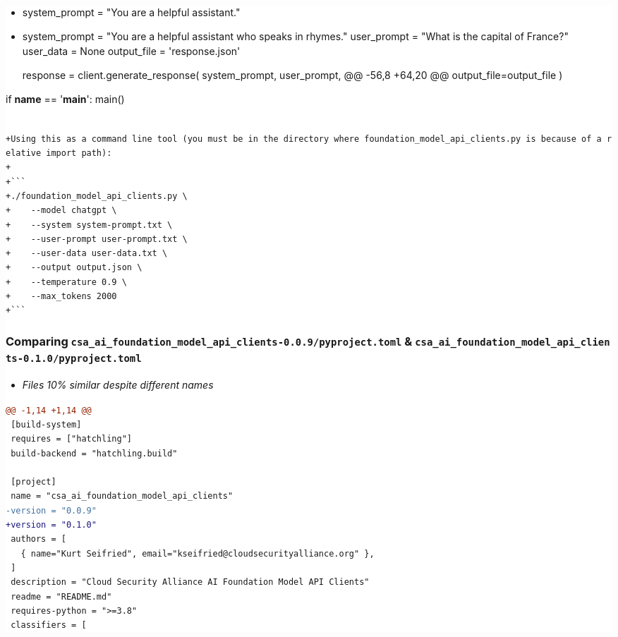-    system_prompt = "You are a helpful assistant."
+    system_prompt = "You are a helpful assistant who speaks in rhymes."
     user_prompt = "What is the capital of France?"
     user_data = None
     output_file = 'response.json'
 
     response = client.generate_response(
         system_prompt,
         user_prompt,
@@ -56,8 +64,20 @@
         output_file=output_file
     )
 
 if __name__ == '__main__':
     main()
 ```
 
+Using this as a command line tool (you must be in the directory where foundation_model_api_clients.py is because of a relative import path):
+
+```
+./foundation_model_api_clients.py \
+    --model chatgpt \
+    --system system-prompt.txt \
+    --user-prompt user-prompt.txt \
+    --user-data user-data.txt \
+    --output output.json \
+    --temperature 0.9 \
+    --max_tokens 2000
+```
```

### Comparing `csa_ai_foundation_model_api_clients-0.0.9/pyproject.toml` & `csa_ai_foundation_model_api_clients-0.1.0/pyproject.toml`

 * *Files 10% similar despite different names*

```diff
@@ -1,14 +1,14 @@
 [build-system]
 requires = ["hatchling"]
 build-backend = "hatchling.build"
 
 [project]
 name = "csa_ai_foundation_model_api_clients"
-version = "0.0.9"
+version = "0.1.0"
 authors = [
   { name="Kurt Seifried", email="kseifried@cloudsecurityalliance.org" },
 ]
 description = "Cloud Security Alliance AI Foundation Model API Clients"
 readme = "README.md"
 requires-python = ">=3.8"
 classifiers = [
```

